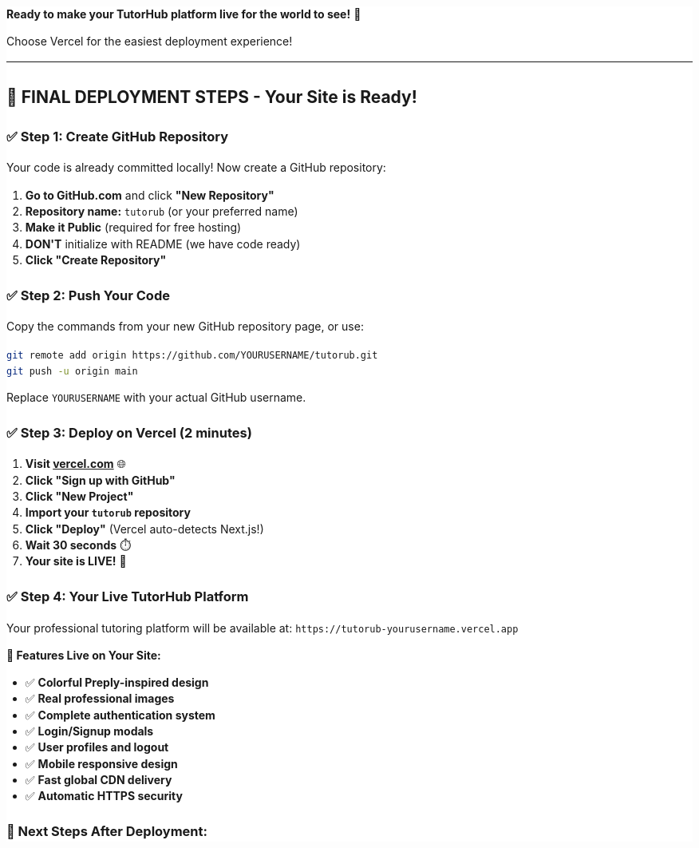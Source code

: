 **Ready to make your TutorHub platform live for the world to see!** 🎉

Choose Vercel for the easiest deployment experience!

---

## 🎯 **FINAL DEPLOYMENT STEPS - Your Site is Ready!**

### **✅ Step 1: Create GitHub Repository**

Your code is already committed locally! Now create a GitHub repository:

1. **Go to GitHub.com** and click **"New Repository"**
2. **Repository name:** `tutorub` (or your preferred name)
3. **Make it Public** (required for free hosting)
4. **DON'T** initialize with README (we have code ready)
5. **Click "Create Repository"**

### **✅ Step 2: Push Your Code**

Copy the commands from your new GitHub repository page, or use:

```bash
git remote add origin https://github.com/YOURUSERNAME/tutorub.git
git push -u origin main
```

Replace `YOURUSERNAME` with your actual GitHub username.

### **✅ Step 3: Deploy on Vercel (2 minutes)**

1. **Visit [vercel.com](https://vercel.com)** 🌐
2. **Click "Sign up with GitHub"**
3. **Click "New Project"**
4. **Import your `tutorub` repository**
5. **Click "Deploy"** (Vercel auto-detects Next.js!)
6. **Wait 30 seconds** ⏱️
7. **Your site is LIVE!** 🎉

### **✅ Step 4: Your Live TutorHub Platform**

Your professional tutoring platform will be available at:
`https://tutorub-yourusername.vercel.app`

**🎨 Features Live on Your Site:**
- ✅ **Colorful Preply-inspired design**
- ✅ **Real professional images**
- ✅ **Complete authentication system**
- ✅ **Login/Signup modals**
- ✅ **User profiles and logout**
- ✅ **Mobile responsive design**
- ✅ **Fast global CDN delivery**
- ✅ **Automatic HTTPS security**

### **🚀 Next Steps After Deployment:**
